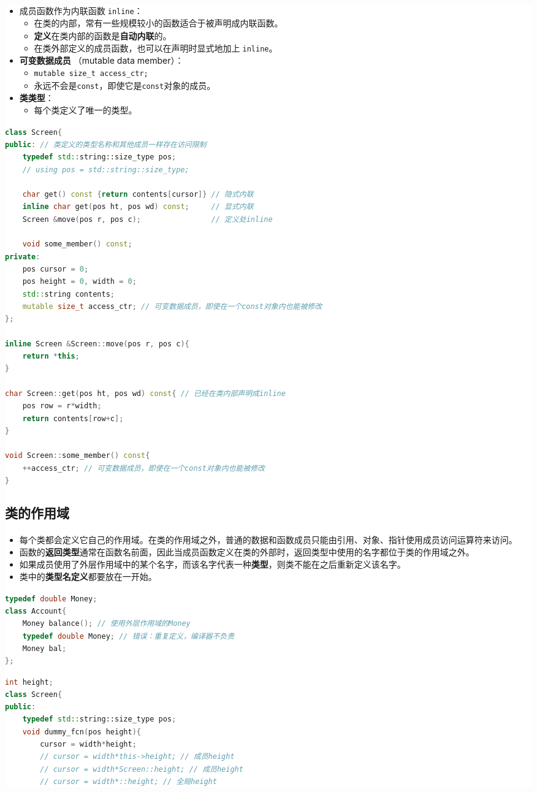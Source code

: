 - 成员函数作为内联函数 `inline`：
  - 在类的内部，常有一些规模较小的函数适合于被声明成内联函数。
  - **定义**在类内部的函数是**自动内联**的。
  - 在类外部定义的成员函数，也可以在声明时显式地加上 `inline`。
- **可变数据成员** （mutable data member）：
  - `mutable size_t access_ctr;`
  - 永远不会是`const`，即使它是`const`对象的成员。
- **类类型**：
  - 每个类定义了唯一的类型。
```cpp
class Screen{
public: // 类定义的类型名称和其他成员一样存在访问限制
    typedef std::string::size_type pos;
    // using pos = std::string::size_type;

    char get() const {return contents[cursor]} // 隐式内联
    inline char get(pos ht, pos wd) const;     // 显式内联
    Screen &move(pos r, pos c);                // 定义处inline

    void some_member() const;
private:
    pos cursor = 0;
    pos height = 0, width = 0;
    std::string contents;
    mutable size_t access_ctr; // 可变数据成员，即使在一个const对象内也能被修改
};

inline Screen &Screen::move(pos r, pos c){
    return *this;
}

char Screen::get(pos ht, pos wd) const{ // 已经在类内部声明成inline
    pos row = r*width;
    return contents[row+c];
}

void Screen::some_member() const{
    ++access_ctr; // 可变数据成员，即使在一个const对象内也能被修改
}
```
## 类的作用域

- 每个类都会定义它自己的作用域。在类的作用域之外，普通的数据和函数成员只能由引用、对象、指针使用成员访问运算符来访问。
- 函数的**返回类型**通常在函数名前面，因此当成员函数定义在类的外部时，返回类型中使用的名字都位于类的作用域之外。
- 如果成员使用了外层作用域中的某个名字，而该名字代表一种**类型**，则类不能在之后重新定义该名字。
- 类中的**类型名定义**都要放在一开始。
```cpp
typedef double Money;
class Account{
    Money balance(); // 使用外层作用域的Money
    typedef double Money; // 错误：重复定义，编译器不负责
    Money bal;
};
```
```cpp
int height;
class Screen{
public:
    typedef std::string::size_type pos;
    void dummy_fcn(pos height){
        cursor = width*height;
        // cursor = width*this->height; // 成员height
        // cursor = width*Screen::height; // 成员height
        // cursor = width*::height; // 全局height
```